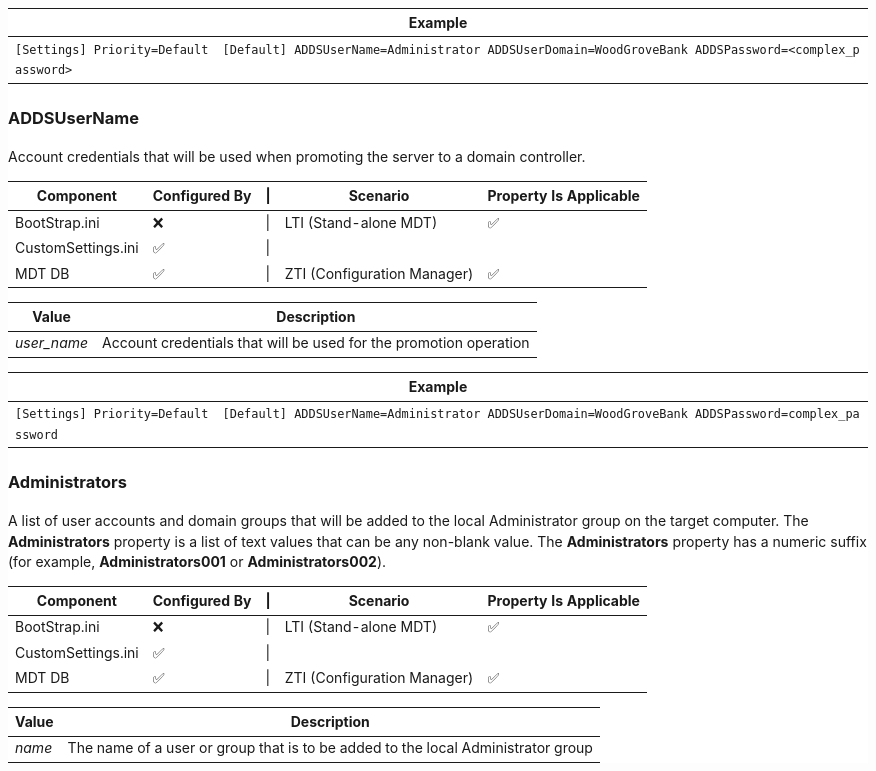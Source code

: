 |**Example**|
|-|
|`[Settings] Priority=Default  [Default] ADDSUserName=Administrator ADDSUserDomain=WoodGroveBank ADDSPassword=<complex_password>`|

### ADDSUserName

Account credentials that will be used when promoting the server to a domain controller.

| Component | Configured By | \| | Scenario | Property Is Applicable |
| - | - | - | - | - |
| BootStrap.ini | ❌ | \| | LTI (Stand-alone MDT) | ✅ |
| CustomSettings.ini | ✅ | \| |  |  |
| MDT DB | ✅ | \| | ZTI (Configuration Manager) | ✅ |

|**Value**|**Description**|
|-|-|
|*user_name*|Account credentials that will be used for the promotion operation|

|**Example**|
|-|
|`[Settings] Priority=Default  [Default] ADDSUserName=Administrator ADDSUserDomain=WoodGroveBank ADDSPassword=complex_password`|

### Administrators

A list of user accounts and domain groups that will be added to the local Administrator group on the target computer. The **Administrators** property is a list of text values that can be any non-blank value. The **Administrators** property has a numeric suffix (for example, **Administrators001** or **Administrators002**).

| Component | Configured By | \| | Scenario | Property Is Applicable |
| - | - | - | - | - |
| BootStrap.ini | ❌ | \| | LTI (Stand-alone MDT) | ✅ |
| CustomSettings.ini | ✅ | \| |  |  |
| MDT DB | ✅ | \| | ZTI (Configuration Manager) | ✅ |

|**Value**|**Description**|
|-|-|
|*name*|The name of a user or group that is to be added to the local Administrator group|
